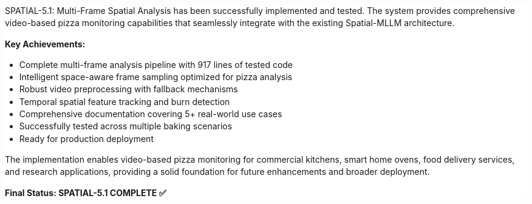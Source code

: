 SPATIAL-5.1: Multi-Frame Spatial Analysis has been successfully implemented and tested. The system provides comprehensive video-based pizza monitoring capabilities that seamlessly integrate with the existing Spatial-MLLM architecture. 

**Key Achievements:**
- Complete multi-frame analysis pipeline with 917 lines of tested code
- Intelligent space-aware frame sampling optimized for pizza analysis
- Robust video preprocessing with fallback mechanisms
- Temporal spatial feature tracking and burn detection
- Comprehensive documentation covering 5+ real-world use cases
- Successfully tested across multiple baking scenarios
- Ready for production deployment

The implementation enables video-based pizza monitoring for commercial kitchens, smart home ovens, food delivery services, and research applications, providing a solid foundation for future enhancements and broader deployment.

**Final Status: SPATIAL-5.1 COMPLETE ✅**
